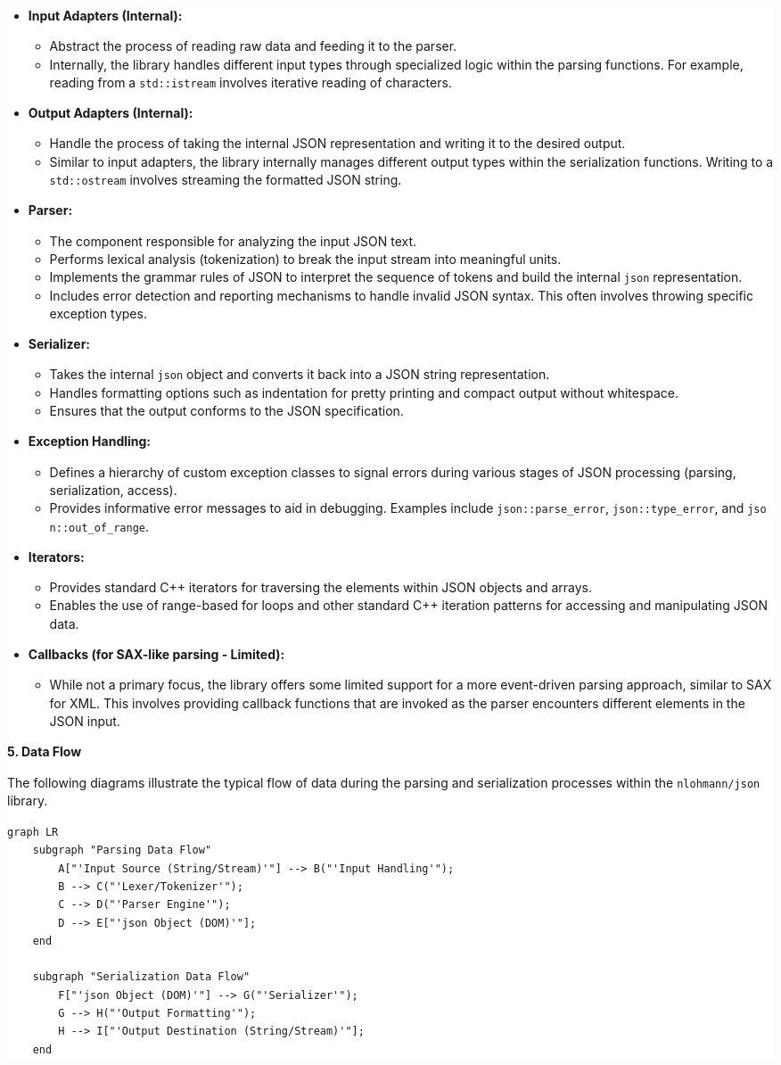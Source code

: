 * **Input Adapters (Internal):**
    * Abstract the process of reading raw data and feeding it to the parser.
    * Internally, the library handles different input types through specialized logic within the parsing functions. For example, reading from a `std::istream` involves iterative reading of characters.

* **Output Adapters (Internal):**
    * Handle the process of taking the internal JSON representation and writing it to the desired output.
    * Similar to input adapters, the library internally manages different output types within the serialization functions. Writing to a `std::ostream` involves streaming the formatted JSON string.

* **Parser:**
    * The component responsible for analyzing the input JSON text.
    * Performs lexical analysis (tokenization) to break the input stream into meaningful units.
    * Implements the grammar rules of JSON to interpret the sequence of tokens and build the internal `json` representation.
    * Includes error detection and reporting mechanisms to handle invalid JSON syntax. This often involves throwing specific exception types.

* **Serializer:**
    * Takes the internal `json` object and converts it back into a JSON string representation.
    * Handles formatting options such as indentation for pretty printing and compact output without whitespace.
    * Ensures that the output conforms to the JSON specification.

* **Exception Handling:**
    * Defines a hierarchy of custom exception classes to signal errors during various stages of JSON processing (parsing, serialization, access).
    * Provides informative error messages to aid in debugging. Examples include `json::parse_error`, `json::type_error`, and `json::out_of_range`.

* **Iterators:**
    * Provides standard C++ iterators for traversing the elements within JSON objects and arrays.
    * Enables the use of range-based for loops and other standard C++ iteration patterns for accessing and manipulating JSON data.

* **Callbacks (for SAX-like parsing - Limited):**
    * While not a primary focus, the library offers some limited support for a more event-driven parsing approach, similar to SAX for XML. This involves providing callback functions that are invoked as the parser encounters different elements in the JSON input.

**5. Data Flow**

The following diagrams illustrate the typical flow of data during the parsing and serialization processes within the `nlohmann/json` library.

```mermaid
graph LR
    subgraph "Parsing Data Flow"
        A["'Input Source (String/Stream)'"] --> B("'Input Handling'");
        B --> C("'Lexer/Tokenizer'");
        C --> D("'Parser Engine'");
        D --> E["'json Object (DOM)'"];
    end

    subgraph "Serialization Data Flow"
        F["'json Object (DOM)'"] --> G("'Serializer'");
        G --> H("'Output Formatting'");
        H --> I["'Output Destination (String/Stream)'"];
    end
```
